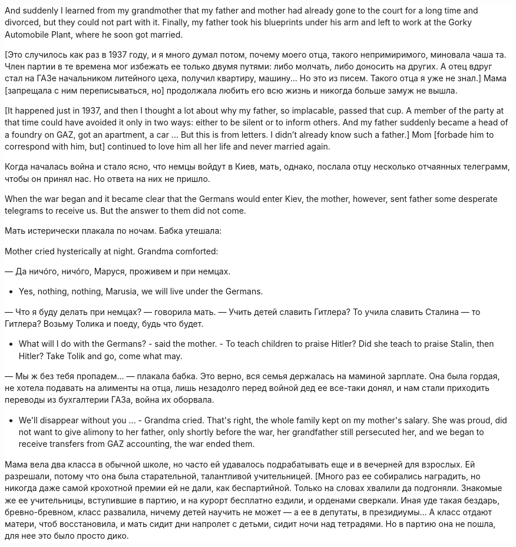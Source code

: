 And suddenly I learned from my grandmother that my father and mother had already gone to the court for a long time and divorced, but they could not part with it. Finally, my father took his blueprints under his arm and left to work at the Gorky Automobile Plant, where he soon got married.


[Это случилось как раз в 1937 году, и я много ду­мал потом, почему моего отца, такого непримири­мого, миновала чаша та. Член партии в те времена мог избежать ее только двумя путями: либо молчать, либо доносить на других. А отец вдруг стал на ГАЗе начальником литейного цеха, получил квартиру, машину... Но это из писем. Такого отца я уже не знал.] Мама [запрещала с ним переписы­ваться, но] продолжала любить его всю жизнь и никогда больше замуж не вышла.

[It happened just in 1937, and then I thought a lot about why my father, so implacable, passed that cup. A member of the party at that time could have avoided it only in two ways: either to be silent or to inform others. And my father suddenly became a head of a foundry on GAZ, got an apartment, a car ... But this is from letters. I didn’t already know such a father.] Mom [forbade him to correspond with him, but] continued to love him all her life and never married again.


Когда началась война и стало ясно, что немцы войдут в Киев, мать, однако, послала отцу несколь­ко отчаянных телеграмм, чтобы он принял нас. Но ответа на них не пришло.

When the war began and it became clear that the Germans would enter Kiev, the mother, however, sent father some desperate telegrams to receive us. But the answer to them did not come.


Мать истерически плакала по ночам. Бабка уте­шала:

Mother cried hysterically at night. Grandma comforted:


— Да ничóго, ничóго, Маруся, проживем и при немцах.

- Yes, nothing, nothing, Marusia, we will live under the Germans.


— Что я буду делать при немцах? — говорила мать. — Учить детей славить Гитлера? То учила славить Сталина — то Гитлера? Возьму Толика и поеду, будь что будет.

- What will I do with the Germans? - said the mother. - To teach children to praise Hitler? Did she teach to praise Stalin, then Hitler? Take Tolik and go, come what may.


— Мы ж без тебя пропадем... — плакала бабка. Это верно, вся семья держалась на маминой зарплате. Она была гордая, не хотела подавать на али­менты на отца, лишь незадолго перед войной дед ее все-таки донял, и нам стали приходить переводы из бухгалтерии ГАЗа, война их оборвала.

- We'll disappear without you ... - Grandma cried. That's right, the whole family kept on my mother's salary. She was proud, did not want to give alimony to her father, only shortly before the war, her grandfather still persecuted her, and we began to receive transfers from GAZ accounting, the war ended them.


Мама вела два класса в обычной школе, но часто ей удавалось подрабатывать еще и в вечерней для взрослых. Ей разрешали, потому что она была ста­рательной, талантливой учительницей. [Много раз ее собирались наградить, но никогда даже самой крохотной премии ей не дали, как беспартийной. Только на словах хвалили да подгоняли. Знакомые же ее учительницы, вступившие в партию, и на курорт бесплатно ездили, и орденами сверкали. Иная уде такая бездарь, бревно-бревном, класс раз­валила, ничему детей научить не может — а ее в депутаты, в президиумы... А класс отдают матери, чтоб восстановила, и мать сидит дни напролет с детьми, сидит ночи над тетрадями. Но в партию она не пошла, для нее это было просто дико.
